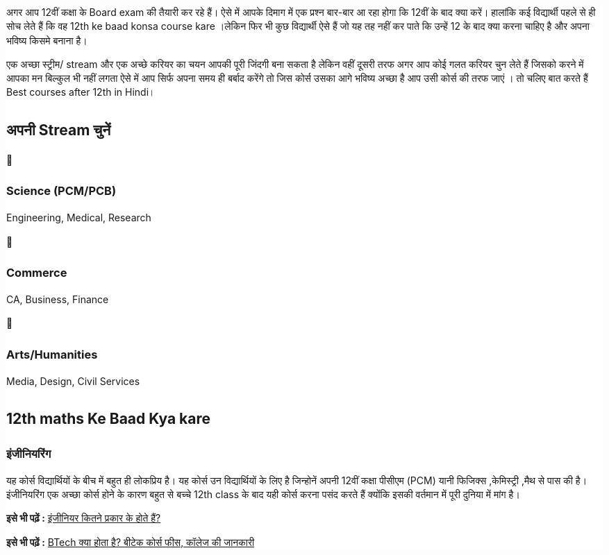 <div class="cc-wrapper">


<div class="cc-bg-element circle" style="top: 10%; right: 10%;"></div>
<div class="cc-bg-element square" style="bottom: 10%; left: 10%;"></div>

<div class="cc-container">


<section class="cc-intro-section">
  <p>अगर आप 12वीं कक्षा के Board exam की तैयारी कर रहे हैं। ऐसे में आपके दिमाग में एक प्रश्न बार-बार आ रहा होगा कि 12वीं के बाद क्या करें। हालांकि कई विद्यार्थी पहले से ही सोच लेते हैं कि वह 12th ke baad konsa course kare ।लेकिन फिर भी कुछ विद्यार्थी ऐसे हैं जो यह तह नहीं कर पाते कि उन्हें 12 के बाद क्या करना चाहिए है और अपना भविष्य किसमे बनाना है।</p>

  <div class="cc-info-box">
    <p>एक अच्छा स्ट्रीम/ stream और एक अच्छे करियर का चयन आपकी पूरी जिंदगी बना सकता है लेकिन वहीं दूसरी तरफ अगर आप कोई गलत करियर चुन लेते हैं जिसको करने में आपका मन बिल्कुल भी नहीं लगता ऐसे में आप सिर्फ अपना समय ही बर्बाद करेंगे तो जिस कोर्स उसका आगे भविष्य अच्छा है आप उसी कोर्स की तरफ जाएं । तो चलिए बात करते हैं Best courses after 12th in Hindi।</p>
  </div>
</section>


<section class="cc-stream-selector-section">
  <h2>अपनी Stream चुनें</h2>
  <div class="cc-stream-selector">
    <div class="cc-stream-card science" onclick="scrollToSection('science')">
      <div class="cc-stream-icon">🔬</div>
      <h3>Science (PCM/PCB)</h3>
      <p>Engineering, Medical, Research</p>
    </div>
    <div class="cc-stream-card commerce" onclick="scrollToSection('commerce')">
      <div class="cc-stream-icon">💼</div>
      <h3>Commerce</h3>
      <p>CA, Business, Finance</p>
    </div>
    <div class="cc-stream-card arts" onclick="scrollToSection('arts')">
      <div class="cc-stream-icon">🎨</div>
      <h3>Arts/Humanities</h3>
      <p>Media, Design, Civil Services</p>
    </div>
  </div>
</section>


<section id="science" class="cc-stream-section science">
  <h2>12th maths Ke Baad Kya kare</h2>
  
  <h3>इंजीनियरिंग</h3>
  <p>यह कोर्स विद्यार्थियों के बीच में बहुत ही लोकप्रिय है। यह कोर्स उन विद्यार्थियों के लिए है जिन्होनें अपनी 12वीं कक्षा पीसीएम (PCM) यानी फिजिक्स ,केमिस्ट्री ,मैथ से पास की है। इंजीनियरिंग एक अच्छा कोर्स होने के कारण बहुत से बच्चे 12th class के बाद यही कोर्स करना पसंद करते हैं क्योंकि इसकी वर्तमान में पूरी दुनिया में मांग है।</p>

  <div class="cc-info-box">
  <p>
    <strong>इसे भी पढ़ें :</strong>
    <a href="https://sciencehindi.in/types-of-engineering-in-hindi/">इंजीनियर कितने प्रकार के होते हैं?</a>
  </p>
  <p>
    <strong>इसे भी पढ़ें :</strong>
    <a href="https://sciencehindi.in/btech-kya-hota-hai-fees-salary/">BTech क्या होता है? बीटेक कोर्स फीस, कॉलेज की जानकारी</a>
  </p>
  </div>
